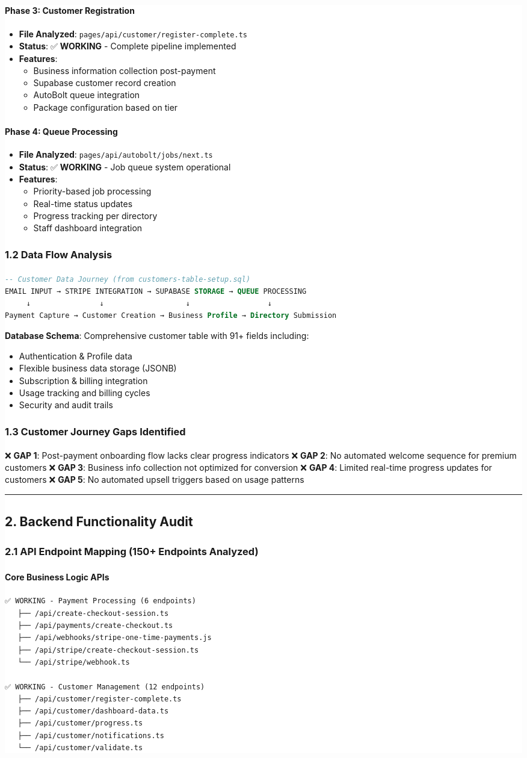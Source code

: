 #### **Phase 3: Customer Registration**
- **File Analyzed**: `pages/api/customer/register-complete.ts`
- **Status**: ✅ **WORKING** - Complete pipeline implemented
- **Features**:
  - Business information collection post-payment
  - Supabase customer record creation
  - AutoBolt queue integration
  - Package configuration based on tier

#### **Phase 4: Queue Processing**
- **File Analyzed**: `pages/api/autobolt/jobs/next.ts`
- **Status**: ✅ **WORKING** - Job queue system operational
- **Features**:
  - Priority-based job processing
  - Real-time status updates
  - Progress tracking per directory
  - Staff dashboard integration

### 1.2 Data Flow Analysis

```sql
-- Customer Data Journey (from customers-table-setup.sql)
EMAIL INPUT → STRIPE INTEGRATION → SUPABASE STORAGE → QUEUE PROCESSING
     ↓                ↓                   ↓                  ↓
Payment Capture → Customer Creation → Business Profile → Directory Submission
```

**Database Schema**: Comprehensive customer table with 91+ fields including:
- Authentication & Profile data
- Flexible business data storage (JSONB)
- Subscription & billing integration
- Usage tracking and billing cycles
- Security and audit trails

### 1.3 Customer Journey Gaps Identified

❌ **GAP 1**: Post-payment onboarding flow lacks clear progress indicators
❌ **GAP 2**: No automated welcome sequence for premium customers
❌ **GAP 3**: Business info collection not optimized for conversion
❌ **GAP 4**: Limited real-time progress updates for customers
❌ **GAP 5**: No automated upsell triggers based on usage patterns

---

## 2. Backend Functionality Audit

### 2.1 API Endpoint Mapping (150+ Endpoints Analyzed)

#### **Core Business Logic APIs**
```
✅ WORKING - Payment Processing (6 endpoints)
   ├── /api/create-checkout-session.ts
   ├── /api/payments/create-checkout.ts
   ├── /api/webhooks/stripe-one-time-payments.js
   ├── /api/stripe/create-checkout-session.ts
   └── /api/stripe/webhook.ts

✅ WORKING - Customer Management (12 endpoints)
   ├── /api/customer/register-complete.ts
   ├── /api/customer/dashboard-data.ts
   ├── /api/customer/progress.ts
   ├── /api/customer/notifications.ts
   └── /api/customer/validate.ts

```